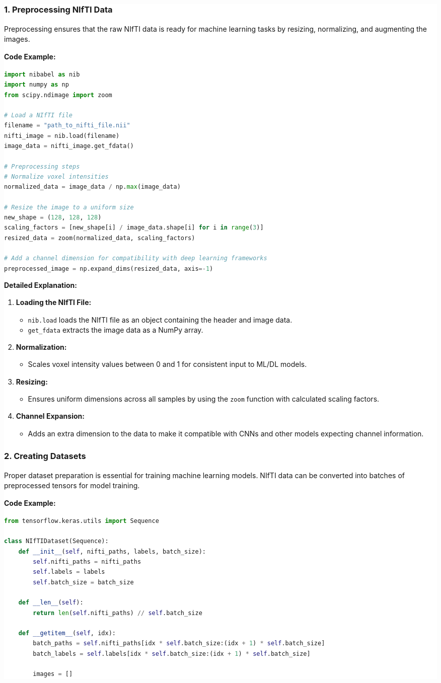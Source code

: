 ### 1. Preprocessing NIfTI Data
Preprocessing ensures that the raw NIfTI data is ready for machine learning tasks by resizing, normalizing, and augmenting the images.

**Code Example:**
```python
import nibabel as nib
import numpy as np
from scipy.ndimage import zoom

# Load a NIfTI file
filename = "path_to_nifti_file.nii"
nifti_image = nib.load(filename)
image_data = nifti_image.get_fdata()

# Preprocessing steps
# Normalize voxel intensities
normalized_data = image_data / np.max(image_data)

# Resize the image to a uniform size
new_shape = (128, 128, 128)
scaling_factors = [new_shape[i] / image_data.shape[i] for i in range(3)]
resized_data = zoom(normalized_data, scaling_factors)

# Add a channel dimension for compatibility with deep learning frameworks
preprocessed_image = np.expand_dims(resized_data, axis=-1)
```

**Detailed Explanation:**
1. **Loading the NIfTI File:**
   - `nib.load` loads the NIfTI file as an object containing the header and image data.
   - `get_fdata` extracts the image data as a NumPy array.

2. **Normalization:**
   - Scales voxel intensity values between 0 and 1 for consistent input to ML/DL models.

3. **Resizing:**
   - Ensures uniform dimensions across all samples by using the `zoom` function with calculated scaling factors.

4. **Channel Expansion:**
   - Adds an extra dimension to the data to make it compatible with CNNs and other models expecting channel information.

### 2. Creating Datasets
Proper dataset preparation is essential for training machine learning models. NIfTI data can be converted into batches of preprocessed tensors for model training.

**Code Example:**
```python
from tensorflow.keras.utils import Sequence

class NIfTIDataset(Sequence):
    def __init__(self, nifti_paths, labels, batch_size):
        self.nifti_paths = nifti_paths
        self.labels = labels
        self.batch_size = batch_size

    def __len__(self):
        return len(self.nifti_paths) // self.batch_size

    def __getitem__(self, idx):
        batch_paths = self.nifti_paths[idx * self.batch_size:(idx + 1) * self.batch_size]
        batch_labels = self.labels[idx * self.batch_size:(idx + 1) * self.batch_size]

        images = []
```
